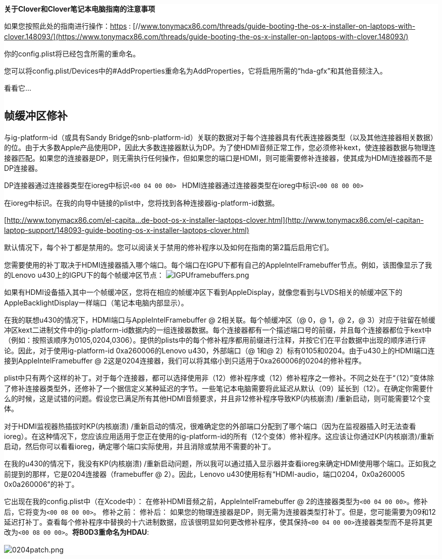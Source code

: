 **关于Clover和Clover笔记本电脑指南的注意事项**

如果您按照此处的指南进行操作：[https](https://www.tonymacx86.com/threads/guide-booting-the-os-x-installer-on-laptops-with-clover.148093/) : [//www.tonymacx86.com/threads/guide-booting-the-os-x-installer-on-laptops-with-clover.148093/](https://www.tonymacx86.com/threads/guide-booting-the-os-x-installer-on-laptops-with-clover.148093/)

你的config.plist将已经包含所需的重命名。

您可以将config.plist/Devices中的#AddProperties重命名为AddProperties，它将启用所需的“hda-gfx”和其他音频注入。

看看它... 

## 帧缓冲区修补

与ig-platform-id（或具有Sandy Bridge的snb-platform-id）关联的数据对于每个连接器具有代表连接器类型（以及其他连接器相关数据）的位。由于大多数Apple产品使用DP，因此大多数连接器默认为DP。为了使HDMI音频正常工作，您必须修补kext，使连接器数据与物理连接器匹配。如果您的连接器是DP，则无需执行任何操作，但如果您的端口是HDMI，则可能需要修补连接器，使其成为HDMI连接器而不是DP连接器。

DP连接器通过连接器类型在ioreg中标识`<00 04 00 00> `
HDMI连接器通过连接器类型在ioreg中标识`<00 08 00 00> `

在ioreg中标识。在我的向导中链接的plist中，您将找到各种连接器ig-platform-id数据。

[http://www.tonymacx86.com/el-capita...de-boot-os-x-installer-laptops-clover.html](http://www.tonymacx86.com/el-capitan-laptop-support/148093-guide-booting-os-x-installer-laptops-clover.html)

默认情况下，每个补丁都是禁用的。您可以阅读关于禁用的修补程序以及如何在指南的第2篇后启用它们。

您需要使用的补丁取决于HDMI连接器插入哪个端口。每个端口在IGPU下都有自己的AppleIntelFramebuffer节点。例如，该图像显示了我的Lenovo u430上的IGPU下的每个帧缓冲区节点： 
![IGPUframebuffers.png](http://7.daliansky.net/HDMI/IGPUframebuffers.png)

如果有HDMI设备插入其中一个帧缓冲区，您将在相应的帧缓冲区下看到AppleDisplay，就像您看到与LVDS相关的帧缓冲区下的AppleBacklightDisplay一样端口（笔记本电脑内部显示）。

在我的联想u430的情况下，HDMI端口与AppleIntelFramebuffer @ 2相关联。每个帧缓冲区（@ 0，@ 1，@ 2，@ 3）对应于驻留在帧缓冲区kext二进制文件中的ig-platform-id数据内的一组连接器数据。每个连接器都有一个描述端口号的前缀，并且每个连接器都位于kext中（例如：按照该顺序为0105,0204,0306）。提供的plists中的每个修补程序都用前缀进行注释，并按它们在平台数据中出现的顺序进行评论。因此，对于使用ig-platform-id 0xa260006的Lenovo u430，外部端口（@ 1和@ 2）标有0105和0204。由于u430上的HDMI端口连接到AppleIntelFramebuffer @ 2这是0204连接器，我们可以将其缩小到只适用于0xa260006的0204的修补程序。

plist中只有两个这样的补丁。对于每个连接器，都可以选择使用非（12）修补程序或（12）修补程序之一修补。不同之处在于“（12）”变体除了修补连接器类型外，还修补了一个据信定义某种延迟的字节。一些笔记本电脑需要将此延迟从默认（09）延长到（12）。在确定你需要什么的时候，这是试错的问题。假设您已满足所有其他HDMI音频要求，并且非12修补程序导致KP(内核崩溃) /重新启动，则可能需要12个变体。

对于HDMI监视器热插拔时KP(内核崩溃)  /重新启动的情况，很难确定您的外部端口分配到了哪个端口（因为在监视器插入时无法查看ioreg）。在这种情况下，您应该应用适用于您正在使用的ig-platform-id的所有（12个变体）修补程序。这应该让你通过KP(内核崩溃)/重新启动，然后你可以看看ioreg，确定哪个端口实际使用，并且消除或禁用不需要的补丁。

在我的u430的情况下，我没有KP(内核崩溃)  /重新启动问题，所以我可以通过插入显示器并查看ioreg来确定HDMI使用哪个端口。正如我之前提到的那样，它是0204连接器（framebuffer @ 2）。因此，Lenovo u430使用标有“HDMI-audio，端口0204，0x0a260005 0x0a260006”的补丁。

它出现在我的config.plist中（在Xcode中）： 在修补HDMI音频之前，AppleIntelFramebuffer @ 2的连接器类型为`<00 04 00 00>`。修补后，它将变为`<00 08 00 00>`。 修补之前： 修补后： 如果您的物理连接器是DP，则无需为连接器类型打补丁。但是，您可能需要为09和12延迟打补丁。查看每个修补程序中替换的十六进制数据，应该很明显如何更改修补程序，使其保持`<00 04 00 00>`连接器类型而不是将其更改为`<00 08 00 00>`。**将B0D3重命名为HDAU**:

![0204patch.png](http://7.daliansky.net/HDMI/0204patch.png)
